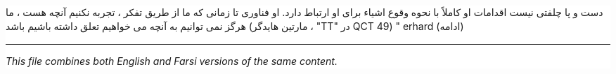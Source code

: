 دست و پا چلفتی نیست اقدامات او کاملاً با نحوه وقوع اشیاء برای او ارتباط دارد. او
فناوری
تا زمانی که ما از طریق تفکر ، تجربه نکنیم
آنچه هست ، ما هرگز نمی توانیم به آنچه می خواهیم تعلق داشته باشیم
باشد (مارتین هایدگر ، "TT" در QCT 49)
"
erhard (ادامه)

---

*This file combines both English and Farsi versions of the same content.*
